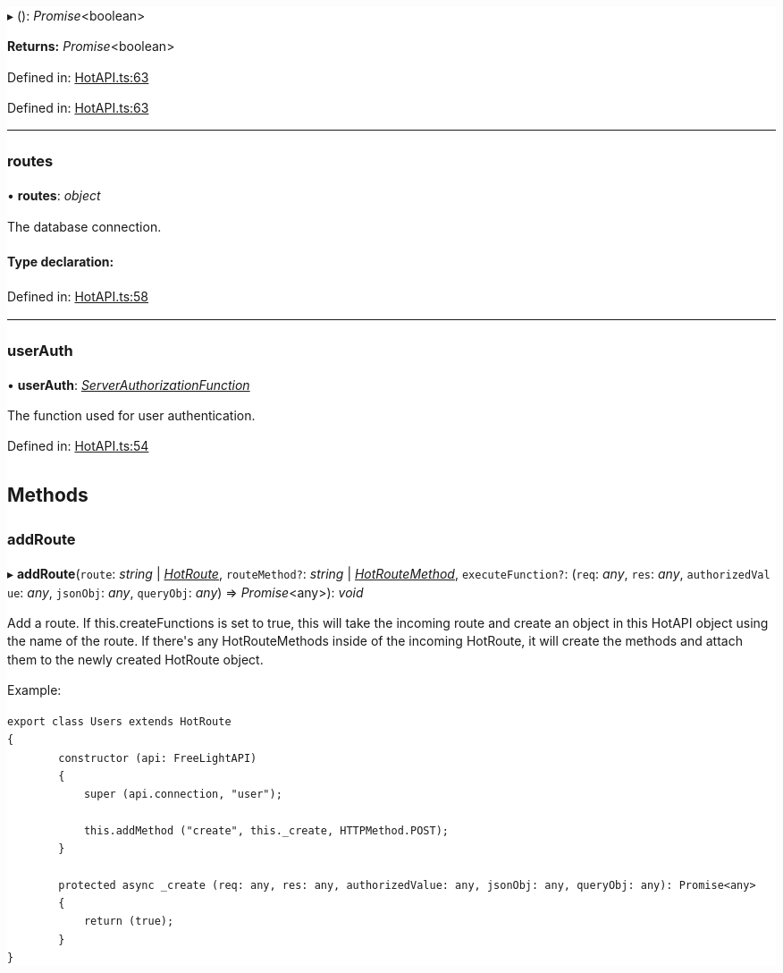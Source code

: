 ▸ (): *Promise*<boolean\>

**Returns:** *Promise*<boolean\>

Defined in: [HotAPI.ts:63](https://github.com/OurFreeLight/HotPreprocessor/blob/5a339e8/src/HotAPI.ts#L63)

Defined in: [HotAPI.ts:63](https://github.com/OurFreeLight/HotPreprocessor/blob/5a339e8/src/HotAPI.ts#L63)

___

### routes

• **routes**: *object*

The database connection.

#### Type declaration:

Defined in: [HotAPI.ts:58](https://github.com/OurFreeLight/HotPreprocessor/blob/5a339e8/src/HotAPI.ts#L58)

___

### userAuth

• **userAuth**: [*ServerAuthorizationFunction*](../modules/hotroutemethod.md#serverauthorizationfunction)

The function used for user authentication.

Defined in: [HotAPI.ts:54](https://github.com/OurFreeLight/HotPreprocessor/blob/5a339e8/src/HotAPI.ts#L54)

## Methods

### addRoute

▸ **addRoute**(`route`: *string* \| [*HotRoute*](hotroute.hotroute-1.md), `routeMethod?`: *string* \| [*HotRouteMethod*](hotroutemethod.hotroutemethod-1.md), `executeFunction?`: (`req`: *any*, `res`: *any*, `authorizedValue`: *any*, `jsonObj`: *any*, `queryObj`: *any*) => *Promise*<any\>): *void*

Add a route. If this.createFunctions is set to true, this will take the incoming
route and create an object in this HotAPI object using the name of the route. If there's
any HotRouteMethods inside of the incoming HotRoute, it will create the methods
and attach them to the newly created HotRoute object.

Example:
```
export class Users extends HotRoute
{
		constructor (api: FreeLightAPI)
		{
			super (api.connection, "user");

			this.addMethod ("create", this._create, HTTPMethod.POST);
		}

		protected async _create (req: any, res: any, authorizedValue: any, jsonObj: any, queryObj: any): Promise<any>
		{
			return (true);
		}
}
```
